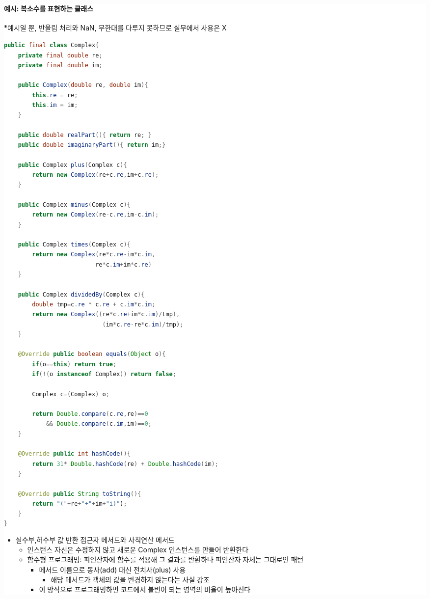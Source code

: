 #### 예시: 복소수를 표현하는 클래스

*예시일 뿐, 반올림 처리와 NaN, 무한대를 다루지 못하므로 실무에서 사용은 X

```java
public final class Complex{
    private final double re;
    private final double im;
    
    public Complex(double re, double im){
        this.re = re;
        this.im = im;
    }
    
    public double realPart(){ return re; }
    public double imaginaryPart(){ return im;}
    
    public Complex plus(Complex c){
        return new Complex(re+c.re,im+c.re);
    }
    
    public Complex minus(Complex c){
        return new Complex(re-c.re,im-c.im);
    }
    
    public Complex times(Complex c){
        return new Complex(re*c.re-im*c.im,
                          re*c.im+im*c.re)
    }
    
    public Complex dividedBy(Complex c){
        double tmp=c.re * c.re + c.im*c.im;
        return new Complex((re*c.re+im*c.im)/tmp),
        					(im*c.re-re*c.im)/tmp);
    }
    
    @Override public boolean equals(Object o){
        if(o==this) return true;
        if(!(o instanceof Complex)) return false;
        
        Complex c=(Complex) o;
        
        return Double.compare(c.re,re)==0
            && Double.compare(c.im,im)==0;
    }
    
    @Override public int hashCode(){
        return 31* Double.hashCode(re) + Double.hashCode(im);
    }
    
    @Override public String toString(){
        return "("+re+"+"+im+"i)");
    }
}
```
- 실수부,허수부 값 반환 접근자 메서드와 사칙연산 메서드
  - 인스턴스 자신은 수정하지 않고 새로운 Complex 인스턴스를 만들어 반환한다
  - 함수형 프로그래밍: 피연산자에 함수를 적용해 그 결과를 반환하나 피연산자 자체는 그대로인 패턴
    - 메서드 이름으로 동사(add) 대신 전치사(plus) 사용
      - 해당 메서드가 객체의 값을 변경하지 않는다는 사실 강조
    - 이 방식으로 프로그래밍하면 코드에서 불변이 되는 영역의 비율이 높아진다
  